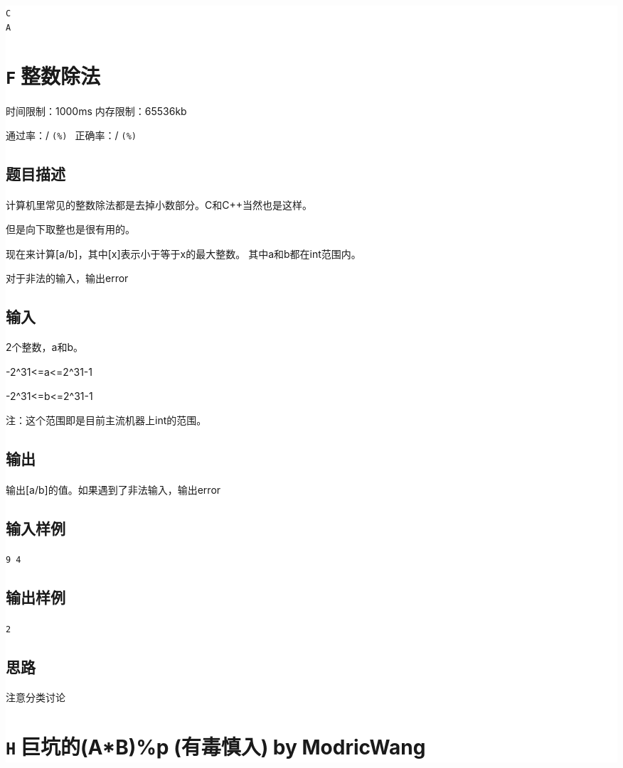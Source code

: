 ```
C
A
```



# `F` 整数除法

时间限制：1000ms  内存限制：65536kb

通过率：/ `(%) `  正确率：/ `(%)`

## 题目描述

计算机里常见的整数除法都是去掉小数部分。C和C++当然也是这样。

但是向下取整也是很有用的。

现在来计算[a/b]，其中[x]表示小于等于x的最大整数。 其中a和b都在int范围内。

对于非法的输入，输出error

## 输入

2个整数，a和b。

-2^31<=a<=2^31-1

-2^31<=b<=2^31-1

注：这个范围即是目前主流机器上int的范围。

## 输出

输出[a/b]的值。如果遇到了非法输入，输出error

## 输入样例

```
9 4
```

## 输出样例

```
2
```

## 思路

注意分类讨论

# `H` 巨坑的(A*B)%p (有毒慎入) by ModricWang
